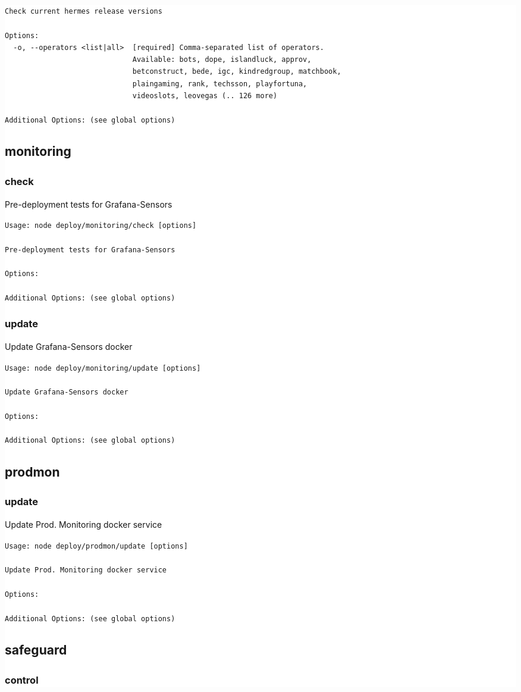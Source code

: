 ```
Check current hermes release versions

Options:
  -o, --operators <list|all>  [required] Comma-separated list of operators. 
                              Available: bots, dope, islandluck, approv, 
                              betconstruct, bede, igc, kindredgroup, matchbook, 
                              plaingaming, rank, techsson, playfortuna, 
                              videoslots, leovegas (.. 126 more)

Additional Options: (see global options)
```
## <a name="monitoring"></a>monitoring
### <a name="monitoring-check"></a>check
Pre-deployment tests for Grafana-Sensors
```
Usage: node deploy/monitoring/check [options]

Pre-deployment tests for Grafana-Sensors

Options:

Additional Options: (see global options)
```
### <a name="monitoring-update"></a>update
Update Grafana-Sensors docker
```
Usage: node deploy/monitoring/update [options]

Update Grafana-Sensors docker

Options:

Additional Options: (see global options)
```
## <a name="prodmon"></a>prodmon
### <a name="prodmon-update"></a>update
Update Prod. Monitoring docker service
```
Usage: node deploy/prodmon/update [options]

Update Prod. Monitoring docker service

Options:

Additional Options: (see global options)
```
## <a name="safeguard"></a>safeguard
### <a name="safeguard-control"></a>control
